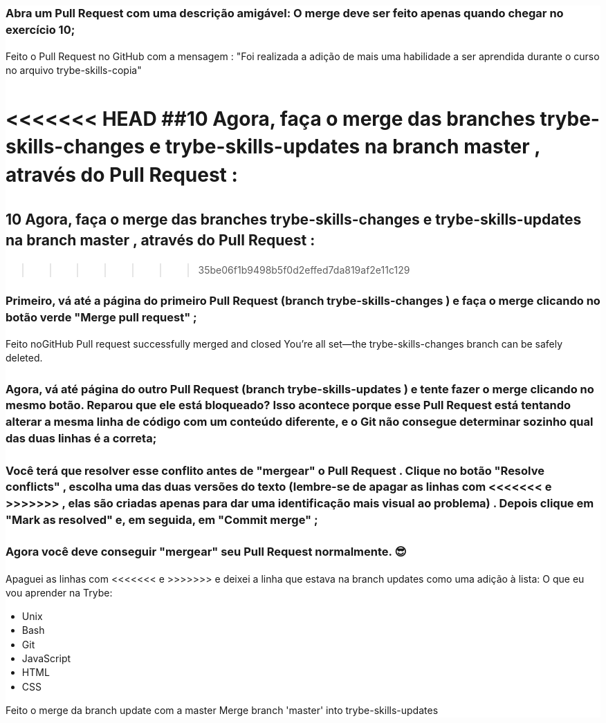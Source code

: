 ### Abra um Pull Request com uma descrição amigável: O merge deve ser feito apenas quando chegar no exercício 10;
Feito o Pull Request no GitHub com a mensagem : "Foi realizada a adição de mais uma habilidade a ser aprendida durante o curso no arquivo trybe-skills-copia"

<<<<<<< HEAD
##10 Agora, faça o merge das branches trybe-skills-changes e trybe-skills-updates na branch master , através do Pull Request :
=======
## 10 Agora, faça o merge das branches trybe-skills-changes e trybe-skills-updates na branch master , através do Pull Request :
>>>>>>> 35be06f1b9498b5f0d2effed7da819af2e11c129
### Primeiro, vá até a página do primeiro Pull Request (branch trybe-skills-changes ) e faça o merge clicando no botão verde "Merge pull request" ;
Feito noGitHub Pull request successfully merged and closed
You’re all set—the trybe-skills-changes branch can be safely deleted.

### Agora, vá até página do outro Pull Request (branch trybe-skills-updates ) e tente fazer o merge clicando no mesmo botão. Reparou que ele está bloqueado? Isso acontece porque esse Pull Request está tentando alterar a mesma linha de código com um conteúdo diferente, e o Git não consegue determinar sozinho qual das duas linhas é a correta;

### Você terá que resolver esse conflito antes de "mergear" o Pull Request . Clique no botão "Resolve conflicts" , escolha uma das duas versões do texto (lembre-se de apagar as linhas com <<<<<<< e >>>>>>> , elas são criadas apenas para dar uma identificação mais visual ao problema) . Depois clique em "Mark as resolved" e, em seguida, em "Commit merge" ;
### Agora você deve conseguir "mergear" seu Pull Request normalmente. 😎
Apaguei as linhas com <<<<<<< e >>>>>>> e deixei a linha que estava na branch updates como uma adição à lista:
O que eu vou aprender na Trybe:
- Unix
- Bash
- Git
- JavaScript
- HTML
- CSS

Feito o merge da branch update com a master
Merge branch 'master' into trybe-skills-updates


